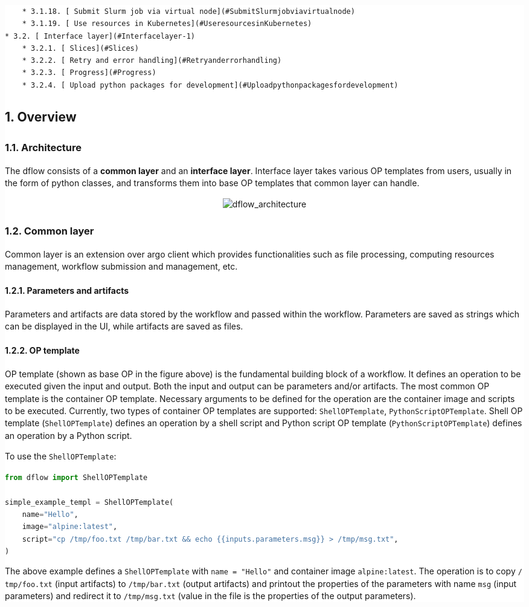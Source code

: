 		* 3.1.18. [ Submit Slurm job via virtual node](#SubmitSlurmjobviavirtualnode)
		* 3.1.19. [ Use resources in Kubernetes](#UseresourcesinKubernetes)
	* 3.2. [ Interface layer](#Interfacelayer-1)
		* 3.2.1. [ Slices](#Slices)
		* 3.2.2. [ Retry and error handling](#Retryanderrorhandling)
		* 3.2.3. [ Progress](#Progress)
		* 3.2.4. [ Upload python packages for development](#Uploadpythonpackagesfordevelopment)




##  1. <a name='Overview'></a> Overview
###  1.1. <a name='Architecture'></a> Architecture
The dflow consists of a **common layer** and an **interface layer**.  Interface layer takes various OP templates from users, usually in the form of python classes, and transforms them into base OP templates that common layer can handle.

<p align="center">
<img src="./docs/imgs/dflow_architecture.png" alt="dflow_architecture" width="400"/>
</p>


###  1.2. <a name='Commonlayer'></a> Common layer
Common layer is an extension over argo client which provides functionalities such as file processing, computing resources management, workflow submission and management, etc.
####  1.2.1. <a name='Parametersandartifacts'></a> Parameters and artifacts
Parameters and artifacts are data stored by the workflow and passed within the workflow. Parameters are saved as strings which can be displayed in the UI, while artifacts are saved as files.

####  1.2.2. <a name='OPtemplate'></a> OP template
OP template (shown as base OP in the figure above) is the fundamental building block of a workflow. It defines an operation to be executed given the input and output. Both the input and output can be parameters and/or artifacts. The most common OP template is the container OP template. Necessary arguments to be defined for the operation are the container image and scripts to be executed. Currently, two types of container OP templates are supported: `ShellOPTemplate`, `PythonScriptOPTemplate`. Shell OP template (`ShellOPTemplate`) defines an operation by a shell script and Python script OP template (`PythonScriptOPTemplate`) defines an operation by a Python script.

To use the `ShellOPTemplate`:

```python
from dflow import ShellOPTemplate

simple_example_templ = ShellOPTemplate(
    name="Hello",
    image="alpine:latest",
    script="cp /tmp/foo.txt /tmp/bar.txt && echo {{inputs.parameters.msg}} > /tmp/msg.txt",
)
```
The above example defines a `ShellOPTemplate` with `name = "Hello"` and container image `alpine:latest`. The operation is to copy `/tmp/foo.txt` (input artifacts) to `/tmp/bar.txt` (output artifacts) and printout the properties of the parameters with name `msg` (input parameters) and redirect it to `/tmp/msg.txt` (value in the file is the properties of the output parameters). 
